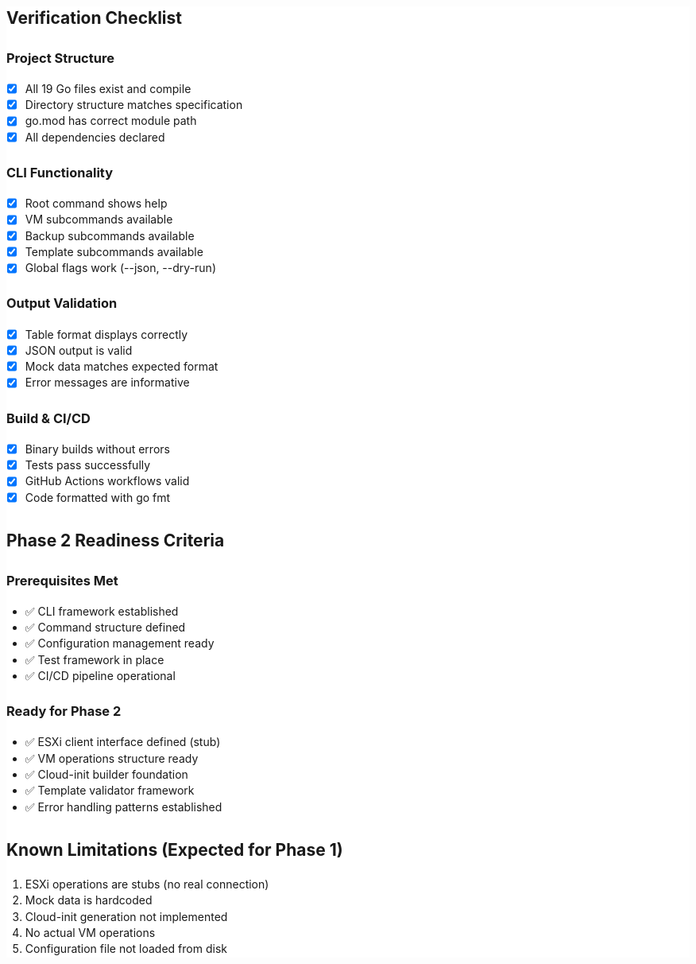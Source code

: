 ## Verification Checklist

### Project Structure
- [x] All 19 Go files exist and compile
- [x] Directory structure matches specification
- [x] go.mod has correct module path
- [x] All dependencies declared

### CLI Functionality
- [x] Root command shows help
- [x] VM subcommands available
- [x] Backup subcommands available
- [x] Template subcommands available
- [x] Global flags work (--json, --dry-run)

### Output Validation
- [x] Table format displays correctly
- [x] JSON output is valid
- [x] Mock data matches expected format
- [x] Error messages are informative

### Build & CI/CD
- [x] Binary builds without errors
- [x] Tests pass successfully
- [x] GitHub Actions workflows valid
- [x] Code formatted with go fmt

## Phase 2 Readiness Criteria

### Prerequisites Met
- ✅ CLI framework established
- ✅ Command structure defined
- ✅ Configuration management ready
- ✅ Test framework in place
- ✅ CI/CD pipeline operational

### Ready for Phase 2
- ✅ ESXi client interface defined (stub)
- ✅ VM operations structure ready
- ✅ Cloud-init builder foundation
- ✅ Template validator framework
- ✅ Error handling patterns established

## Known Limitations (Expected for Phase 1)

1. ESXi operations are stubs (no real connection)
2. Mock data is hardcoded
3. Cloud-init generation not implemented
4. No actual VM operations
5. Configuration file not loaded from disk
